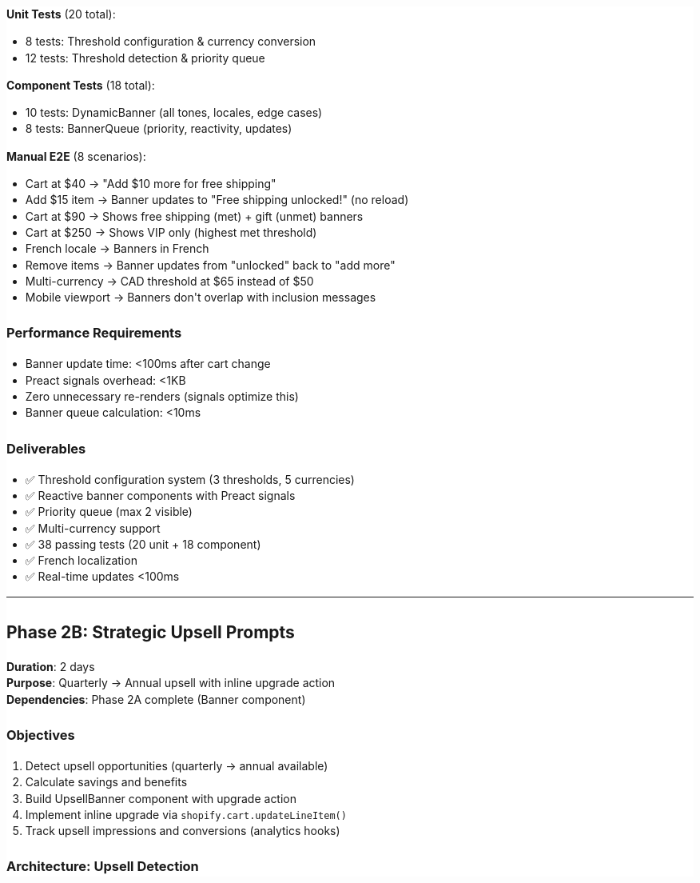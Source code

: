 **Unit Tests** (20 total):
- 8 tests: Threshold configuration & currency conversion
- 12 tests: Threshold detection & priority queue

**Component Tests** (18 total):
- 10 tests: DynamicBanner (all tones, locales, edge cases)
- 8 tests: BannerQueue (priority, reactivity, updates)

**Manual E2E** (8 scenarios):
- Cart at $40 → "Add $10 more for free shipping"
- Add $15 item → Banner updates to "Free shipping unlocked!" (no reload)
- Cart at $90 → Shows free shipping (met) + gift (unmet) banners
- Cart at $250 → Shows VIP only (highest met threshold)
- French locale → Banners in French
- Remove items → Banner updates from "unlocked" back to "add more"
- Multi-currency → CAD threshold at $65 instead of $50
- Mobile viewport → Banners don't overlap with inclusion messages

### Performance Requirements

- Banner update time: <100ms after cart change
- Preact signals overhead: <1KB
- Zero unnecessary re-renders (signals optimize this)
- Banner queue calculation: <10ms

### Deliverables

- ✅ Threshold configuration system (3 thresholds, 5 currencies)
- ✅ Reactive banner components with Preact signals
- ✅ Priority queue (max 2 visible)
- ✅ Multi-currency support
- ✅ 38 passing tests (20 unit + 18 component)
- ✅ French localization
- ✅ Real-time updates <100ms

---

## Phase 2B: Strategic Upsell Prompts

**Duration**: 2 days  
**Purpose**: Quarterly → Annual upsell with inline upgrade action  
**Dependencies**: Phase 2A complete (Banner component)

### Objectives

1. Detect upsell opportunities (quarterly → annual available)
2. Calculate savings and benefits
3. Build UpsellBanner component with upgrade action
4. Implement inline upgrade via `shopify.cart.updateLineItem()`
5. Track upsell impressions and conversions (analytics hooks)

### Architecture: Upsell Detection
